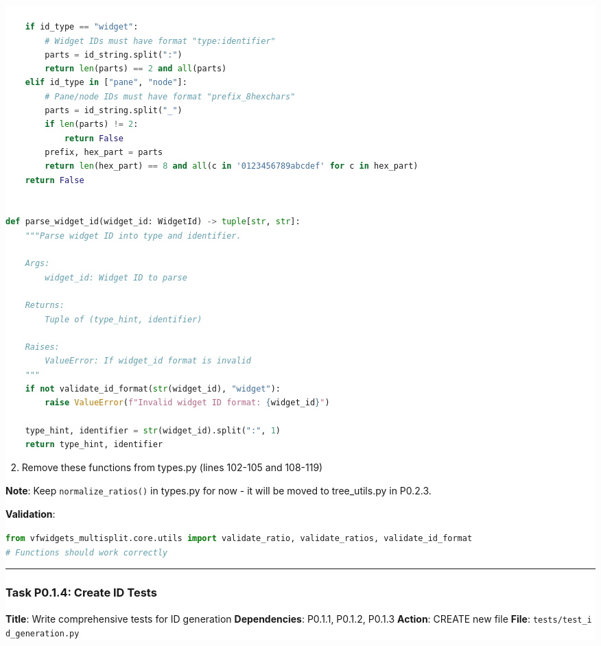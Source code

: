 ```python

    if id_type == "widget":
        # Widget IDs must have format "type:identifier"
        parts = id_string.split(":")
        return len(parts) == 2 and all(parts)
    elif id_type in ["pane", "node"]:
        # Pane/node IDs must have format "prefix_8hexchars"
        parts = id_string.split("_")
        if len(parts) != 2:
            return False
        prefix, hex_part = parts
        return len(hex_part) == 8 and all(c in '0123456789abcdef' for c in hex_part)
    return False


def parse_widget_id(widget_id: WidgetId) -> tuple[str, str]:
    """Parse widget ID into type and identifier.

    Args:
        widget_id: Widget ID to parse

    Returns:
        Tuple of (type_hint, identifier)

    Raises:
        ValueError: If widget_id format is invalid
    """
    if not validate_id_format(str(widget_id), "widget"):
        raise ValueError(f"Invalid widget ID format: {widget_id}")

    type_hint, identifier = str(widget_id).split(":", 1)
    return type_hint, identifier
```

2. Remove these functions from types.py (lines 102-105 and 108-119)

**Note**: Keep `normalize_ratios()` in types.py for now - it will be moved to tree_utils.py in P0.2.3.

**Validation**:
```python
from vfwidgets_multisplit.core.utils import validate_ratio, validate_ratios, validate_id_format
# Functions should work correctly
```

---

### Task P0.1.4: Create ID Tests
**Title**: Write comprehensive tests for ID generation
**Dependencies**: P0.1.1, P0.1.2, P0.1.3
**Action**: CREATE new file
**File**: `tests/test_id_generation.py`
